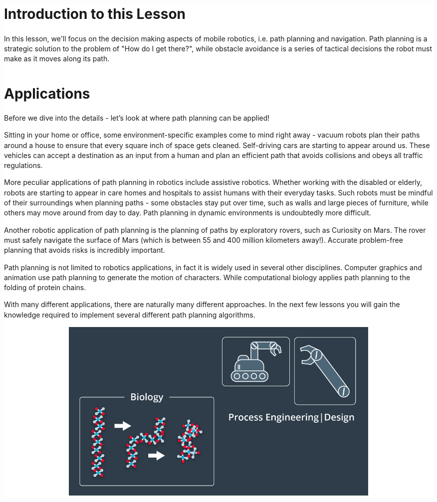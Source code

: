 # Introduction to this Lesson
In this lesson, we'll focus on the decision making aspects of mobile robotics, i.e. path planning and navigation. Path planning is a strategic solution to the problem of "How do I get there?", while obstacle avoidance is a series of tactical decisions the robot must make as it moves along its path.

# Applications
Before we dive into the details - let’s look at where path planning can be applied!

Sitting in your home or office, some environment-specific examples come to mind right away - vacuum robots plan their paths around a house to ensure that every square inch of space gets cleaned. Self-driving cars are starting to appear around us. These vehicles can accept a destination as an input from a human and plan an efficient path that avoids collisions and obeys all traffic regulations.

More peculiar applications of path planning in robotics include assistive robotics. Whether working with the disabled or elderly, robots are starting to appear in care homes and hospitals to assist humans with their everyday tasks. Such robots must be mindful of their surroundings when planning paths - some obstacles stay put over time, such as walls and large pieces of furniture, while others may move around from day to day. Path planning in dynamic environments is undoubtedly more difficult.

Another robotic application of path planning is the planning of paths by exploratory rovers, such as Curiosity on Mars. The rover must safely navigate the surface of Mars (which is between 55 and 400 million kilometers away!). Accurate problem-free planning that avoids risks is incredibly important.

Path planning is not limited to robotics applications, in fact it is widely used in several other disciplines. Computer graphics and animation use path planning to generate the motion of characters. While computational biology applies path planning to the folding of protein chains.

With many different applications, there are naturally many different approaches. In the next few lessons you will gain the knowledge required to implement several different path planning algorithms.

<p align="center">
<img src="img/applications.png" alt="drawing" width="600"/>
</p>
